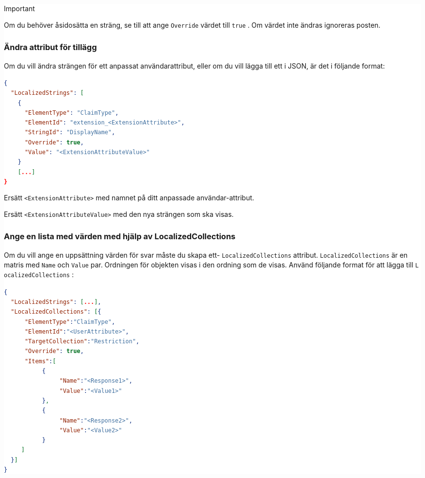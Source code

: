 > [!IMPORTANT]
> Om du behöver åsidosätta en sträng, se till att ange `Override` värdet till `true` . Om värdet inte ändras ignoreras posten.

### <a name="change-extension-attributes"></a>Ändra attribut för tillägg

Om du vill ändra strängen för ett anpassat användarattribut, eller om du vill lägga till ett i JSON, är det i följande format:

```json
{
  "LocalizedStrings": [
    {
      "ElementType": "ClaimType",
      "ElementId": "extension_<ExtensionAttribute>",
      "StringId": "DisplayName",
      "Override": true,
      "Value": "<ExtensionAttributeValue>"
    }
    [...]
}
```

Ersätt `<ExtensionAttribute>` med namnet på ditt anpassade användar-attribut.

Ersätt `<ExtensionAttributeValue>` med den nya strängen som ska visas.

### <a name="provide-a-list-of-values-by-using-localizedcollections"></a>Ange en lista med värden med hjälp av LocalizedCollections

Om du vill ange en uppsättning värden för svar måste du skapa ett- `LocalizedCollections` attribut. `LocalizedCollections` är en matris med `Name` och `Value` par. Ordningen för objekten visas i den ordning som de visas. Använd följande format för att lägga till `LocalizedCollections` :

```json
{
  "LocalizedStrings": [...],
  "LocalizedCollections": [{
      "ElementType":"ClaimType",
      "ElementId":"<UserAttribute>",
      "TargetCollection":"Restriction",
      "Override": true,
      "Items":[
           {
                "Name":"<Response1>",
                "Value":"<Value1>"
           },
           {
                "Name":"<Response2>",
                "Value":"<Value2>"
           }
     ]
  }]
}
```
